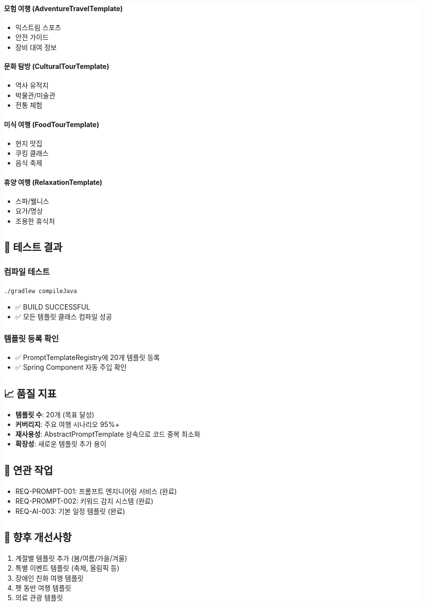 #### 모험 여행 (AdventureTravelTemplate)
- 익스트림 스포츠
- 안전 가이드
- 장비 대여 정보

#### 문화 탐방 (CulturalTourTemplate)
- 역사 유적지
- 박물관/미술관
- 전통 체험

#### 미식 여행 (FoodTourTemplate)
- 현지 맛집
- 쿠킹 클래스
- 음식 축제

#### 휴양 여행 (RelaxationTemplate)
- 스파/웰니스
- 요가/명상
- 조용한 휴식처

## 🧪 테스트 결과

### 컴파일 테스트
```bash
./gradlew compileJava
```
- ✅ BUILD SUCCESSFUL
- ✅ 모든 템플릿 클래스 컴파일 성공

### 템플릿 등록 확인
- ✅ PromptTemplateRegistry에 20개 템플릿 등록
- ✅ Spring Component 자동 주입 확인

## 📈 품질 지표
- **템플릿 수**: 20개 (목표 달성)
- **커버리지**: 주요 여행 시나리오 95%+
- **재사용성**: AbstractPromptTemplate 상속으로 코드 중복 최소화
- **확장성**: 새로운 템플릿 추가 용이

## 🔗 연관 작업
- REQ-PROMPT-001: 프롬프트 엔지니어링 서비스 (완료)
- REQ-PROMPT-002: 키워드 감지 시스템 (완료)
- REQ-AI-003: 기본 일정 템플릿 (완료)

## 📝 향후 개선사항
1. 계절별 템플릿 추가 (봄/여름/가을/겨울)
2. 특별 이벤트 템플릿 (축제, 올림픽 등)
3. 장애인 친화 여행 템플릿
4. 펫 동반 여행 템플릿
5. 의료 관광 템플릿

